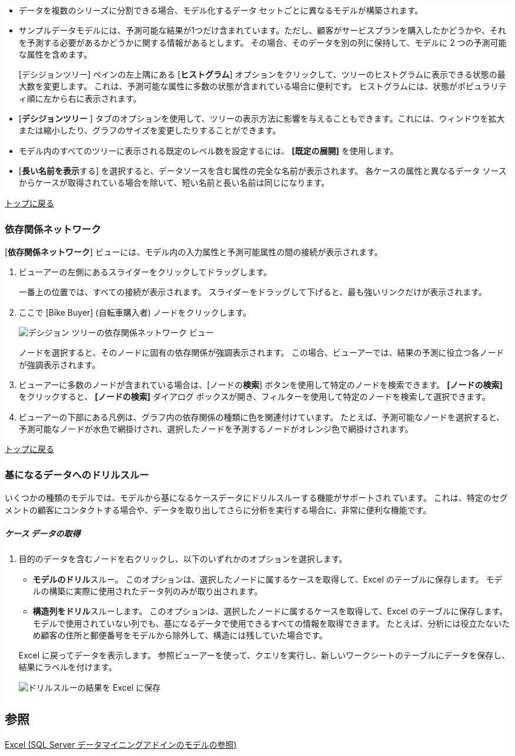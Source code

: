 -   データを複数のシリーズに分割できる場合、モデル化するデータ セットごとに異なるモデルが構築されます。  
  
-   サンプルデータモデルには、予測可能な結果が1つだけ含まれています。ただし、顧客がサービスプランを購入したかどうかや、それを予測する必要があるかどうかに関する情報があるとします。 その場合、そのデータを別の列に保持して、モデルに 2 つの予測可能な属性を含めます。  
  
     [デシジョンツリー] ペインの左上隅にある [**ヒストグラム**] オプションをクリックして、ツリーのヒストグラムに表示できる状態の最大数を変更します。 これは、予測可能な属性に多数の状態が含まれている場合に便利です。 ヒストグラムには、状態がポピュラリティ順に左から右に表示されます。  
  
-   [**デシジョンツリー** ] タブのオプションを使用して、ツリーの表示方法に影響を与えることもできます。これには、ウィンドウを拡大または縮小したり、グラフのサイズを変更したりすることができます。  
  
-   モデル内のすべてのツリーに表示される既定のレベル数を設定するには、 **[既定の展開]** を使用します。  
  
-   [**長い名前を表示**する] を選択すると、データソースを含む属性の完全な名前が表示されます。 各ケースの属性と異なるデータ ソースからケースが取得されている場合を除いて、短い名前と長い名前は同じになります。  
  
 [トップに戻る](#bkmk_Top)  
  
###  <a name="BKMK_DNetwork"></a>依存関係ネットワーク  
 [**依存関係ネットワーク**] ビューには、モデル内の入力属性と予測可能属性の間の接続が表示されます。  
  
1.  ビューアーの左側にあるスライダーをクリックしてドラッグします。  
  
     一番上の位置では、すべての接続が表示されます。 スライダーをドラッグして下げると、最も強いリンクだけが表示されます。  
  
2.  ここで [Bike Buyer] (自転車購入者) ノードをクリックします。  
  
     ![デシジョン ツリーの依存関係ネットワーク ビュー](media/dm13-dectree-depnet.gif "デシジョン ツリーの依存関係ネットワーク ビュー")  
  
     ノードを選択すると、そのノードに固有の依存関係が強調表示されます。 この場合、ビューアーでは、結果の予測に役立つ各ノードが強調表示されます。  
  
3.  ビューアーに多数のノードが含まれている場合は、[ノードの**検索**] ボタンを使用して特定のノードを検索できます。 
  **[ノードの検索]** をクリックすると、 **[ノードの検索]** ダイアログ ボックスが開き、フィルターを使用して特定のノードを検索して選択できます。  
  
4.  ビューアーの下部にある凡例は、グラフ内の依存関係の種類に色を関連付けています。 たとえば、予測可能なノードを選択すると、予測可能なノードが水色で網掛けされ、選択したノードを予測するノードがオレンジ色で網掛けされます。  
  
 [トップに戻る](#bkmk_Top)  
  
### <a name="drill-through-to-underlying-data"></a>基になるデータへのドリルスルー  
 いくつかの種類のモデルでは、モデルから基になるケースデータにドリルスルーする機能がサポートされ*て*います。 これは、特定のセグメントの顧客にコンタクトする場合や、データを取り出してさらに分析を実行する場合に、非常に便利な機能です。  
  
##### <a name="get-case-data"></a>ケース データの取得  
  
1.  目的のデータを含むノードを右クリックし、以下のいずれかのオプションを選択します。  
  
    -   **モデルのドリル**スルー。 このオプションは、選択したノードに属するケースを取得して、Excel のテーブルに保存します。 モデルの構築に実際に使用されたデータ列のみが取り出されます。  
  
    -   **構造列をドリル**スルーします。 このオプションは、選択したノードに属するケースを取得して、Excel のテーブルに保存します。 モデルで使用されていない列でも、基になるデータで使用できるすべての情報を取得できます。 たとえば、分析には役立たないため顧客の住所と郵便番号をモデルから除外して、構造には残していた場合です。  
  
     Excel に戻ってデータを表示します。 参照ビューアーを使って、クエリを実行し、新しいワークシートのテーブルにデータを保存し、結果にラベルを付けます。  
  
     ![ドリルスルーの結果を Excel に保存](media/dm13-dectree-drillthroughresults.gif "ドリルスルーの結果を Excel に保存")  
  
## <a name="see-also"></a>参照  
 [Excel &#40;SQL Server データマイニングアドインのモデルの参照&#41;](browsing-models-in-excel-sql-server-data-mining-add-ins.md)  
  
  
